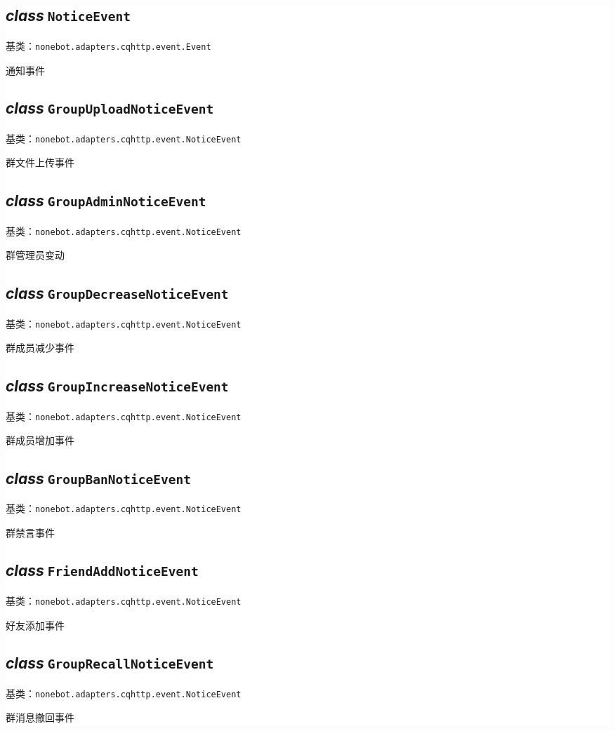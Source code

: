 
## _class_ `NoticeEvent`

基类：`nonebot.adapters.cqhttp.event.Event`

通知事件


## _class_ `GroupUploadNoticeEvent`

基类：`nonebot.adapters.cqhttp.event.NoticeEvent`

群文件上传事件


## _class_ `GroupAdminNoticeEvent`

基类：`nonebot.adapters.cqhttp.event.NoticeEvent`

群管理员变动


## _class_ `GroupDecreaseNoticeEvent`

基类：`nonebot.adapters.cqhttp.event.NoticeEvent`

群成员减少事件


## _class_ `GroupIncreaseNoticeEvent`

基类：`nonebot.adapters.cqhttp.event.NoticeEvent`

群成员增加事件


## _class_ `GroupBanNoticeEvent`

基类：`nonebot.adapters.cqhttp.event.NoticeEvent`

群禁言事件


## _class_ `FriendAddNoticeEvent`

基类：`nonebot.adapters.cqhttp.event.NoticeEvent`

好友添加事件


## _class_ `GroupRecallNoticeEvent`

基类：`nonebot.adapters.cqhttp.event.NoticeEvent`

群消息撤回事件

